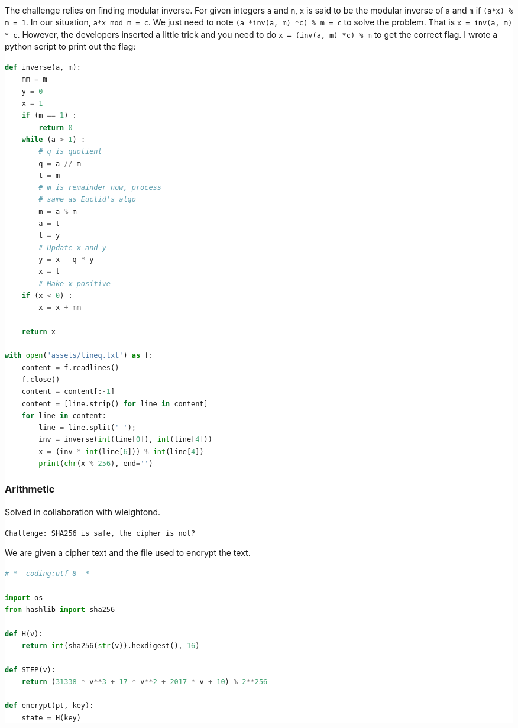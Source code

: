 The challenge relies on finding modular inverse. For given integers `a` and `m`, `x` is said to be the modular inverse of `a` and `m` if `(a*x) % m = 1`. In our situation, `a*x mod m = c`. We just need to note `(a *inv(a, m) *c) % m = c` to solve the problem. That is `x = inv(a, m) * c`. However, the developers inserted a little trick and you need to do `x = (inv(a, m) *c) % m` to get the correct flag. I wrote a python script to print out the flag:

```python
def inverse(a, m):
	mm = m 
	y = 0
	x = 1
	if (m == 1) :
		return 0
	while (a > 1) :
		# q is quotient 
		q = a // m
		t = m
		# m is remainder now, process 
		# same as Euclid's algo 
		m = a % m
		a = t
		t = y
		# Update x and y
		y = x - q * y
		x = t
		# Make x positive
	if (x < 0) :
		x = x + mm

	return x

with open('assets/lineq.txt') as f:
	content = f.readlines()
	f.close()
	content = content[:-1]
	content = [line.strip() for line in content]
	for line in content:
		line = line.split(' ');
		inv = inverse(int(line[0]), int(line[4]))
		x = (inv * int(line[6])) % int(line[4])
		print(chr(x % 256), end='')
```

### Arithmetic

Solved in collaboration with [wleightond](https://github.com/wleightond).

```tex
Challenge: SHA256 is safe, the cipher is not?
```

We are given a cipher text and the file used to encrypt the text.

```python
#-*- coding:utf-8 -*-

import os
from hashlib import sha256

def H(v):
    return int(sha256(str(v)).hexdigest(), 16)

def STEP(v):
    return (31338 * v**3 + 17 * v**2 + 2017 * v + 10) % 2**256

def encrypt(pt, key):
    state = H(key)
```